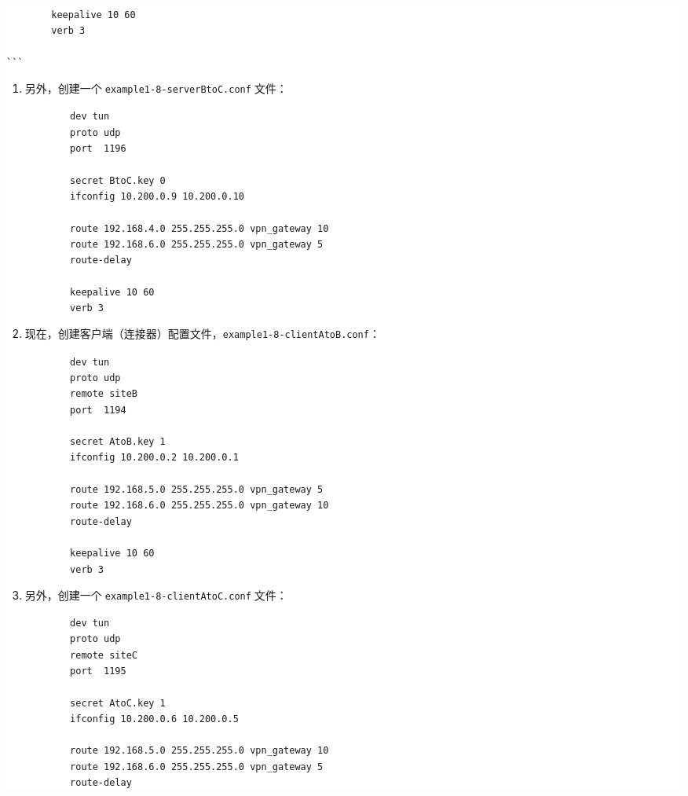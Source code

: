             keepalive 10 60 
            verb 3 

    ```

1.  另外，创建一个 `example1-8-serverBtoC.conf` 文件：

    ```
            dev tun 
            proto udp 
            port  1196 

            secret BtoC.key 0 
            ifconfig 10.200.0.9 10.200.0.10 

            route 192.168.4.0 255.255.255.0 vpn_gateway 10 
            route 192.168.6.0 255.255.255.0 vpn_gateway 5 
            route-delay 

            keepalive 10 60 
            verb 3 

    ```

1.  现在，创建客户端（连接器）配置文件，`example1-8-clientAtoB.conf`：

    ```
            dev tun 
            proto udp 
            remote siteB 
            port  1194 

            secret AtoB.key 1 
            ifconfig 10.200.0.2 10.200.0.1 

            route 192.168.5.0 255.255.255.0 vpn_gateway 5 
            route 192.168.6.0 255.255.255.0 vpn_gateway 10 
            route-delay 

            keepalive 10 60 
            verb 3 

    ```

1.  另外，创建一个 `example1-8-clientAtoC.conf` 文件：

    ```
            dev tun 
            proto udp 
            remote siteC 
            port  1195 

            secret AtoC.key 1 
            ifconfig 10.200.0.6 10.200.0.5 

            route 192.168.5.0 255.255.255.0 vpn_gateway 10 
            route 192.168.6.0 255.255.255.0 vpn_gateway 5 
            route-delay 
